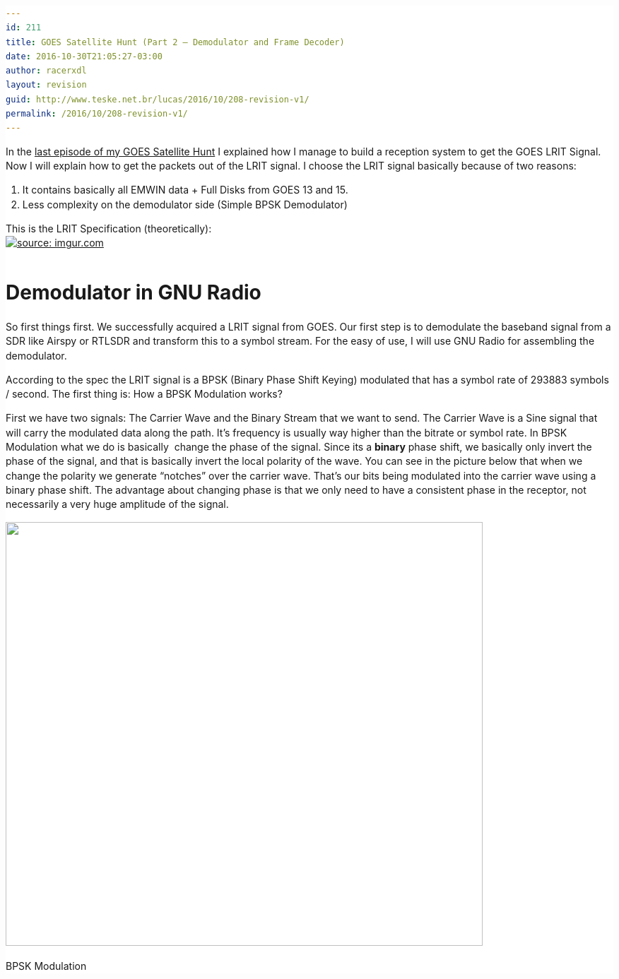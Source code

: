 ```yaml
---
id: 211
title: GOES Satellite Hunt (Part 2 – Demodulator and Frame Decoder)
date: 2016-10-30T21:05:27-03:00
author: racerxdl
layout: revision
guid: http://www.teske.net.br/lucas/2016/10/208-revision-v1/
permalink: /2016/10/208-revision-v1/
---
```

In the [last episode of my GOES Satellite Hunt](https://www.teske.net.br/lucas/2016/10/goes-satellite-hunt-part-1-antenna-system/) I explained how I manage to build a reception system to get the GOES LRIT Signal. Now I will explain how to get the packets out of the LRIT signal. I choose the LRIT signal basically because of two reasons:

  1. It contains basically all EMWIN data + Full Disks from GOES 13 and 15.
  2. Less complexity on the demodulator side (Simple BPSK Demodulator)

This is the LRIT Specification (theoretically):  
[<img class="aligncenter" title="source: imgur.com" src="https://i.imgur.com/lx7lioZ.png" />](http://imgur.com/lx7lioZ)



# Demodulator in GNU Radio

So first things first. We successfully acquired a LRIT signal from GOES. Our first step is to demodulate the baseband signal from a SDR like Airspy or RTLSDR and transform this to a symbol stream. For the easy of use, I will use GNU Radio for assembling the demodulator.

According to the spec the LRIT signal is a BPSK (Binary Phase Shift Keying) modulated that has a symbol rate of 293883 symbols / second. The first thing is: How a BPSK Modulation works?

<div class="mceTemp">
</div>

First we have two signals: The Carrier Wave and the Binary Stream that we want to send. The Carrier Wave is a Sine signal that will carry the modulated data along the path. It&#8217;s frequency is usually way higher than the bitrate or symbol rate. In BPSK Modulation what we do is basically  change the phase of the signal. Since its a **binary** phase shift, we basically only invert the phase of the signal, and that is basically invert the local polarity of the wave. You can see in the picture below that when we change the polarity we generate &#8220;notches&#8221; over the carrier wave. That&#8217;s our bits being modulated into the carrier wave using a binary phase shift. The advantage about changing phase is that we only need to have a consistent phase in the receptor, not necessarily a very huge amplitude of the signal.

<div style="width: 685px" class="wp-caption aligncenter">
  <img class="" src="https://i.imgur.com/WDontOL.png" width="675" height="600" />
  
  <p class="wp-caption-text">
    BPSK Modulation
  </p>
</div>
